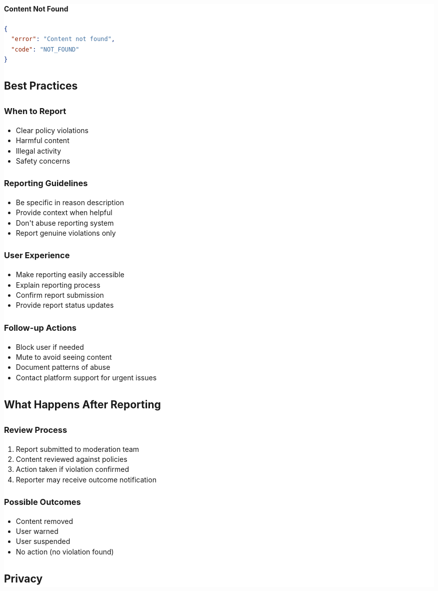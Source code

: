 #### Content Not Found
```json
{
  "error": "Content not found",
  "code": "NOT_FOUND"
}
```

## Best Practices

### When to Report
- Clear policy violations
- Harmful content
- Illegal activity
- Safety concerns

### Reporting Guidelines
- Be specific in reason description
- Provide context when helpful
- Don't abuse reporting system
- Report genuine violations only

### User Experience
- Make reporting easily accessible
- Explain reporting process
- Confirm report submission
- Provide report status updates

### Follow-up Actions
- Block user if needed
- Mute to avoid seeing content
- Document patterns of abuse
- Contact platform support for urgent issues

## What Happens After Reporting

### Review Process
1. Report submitted to moderation team
2. Content reviewed against policies
3. Action taken if violation confirmed
4. Reporter may receive outcome notification

### Possible Outcomes
- Content removed
- User warned
- User suspended
- No action (no violation found)

## Privacy
